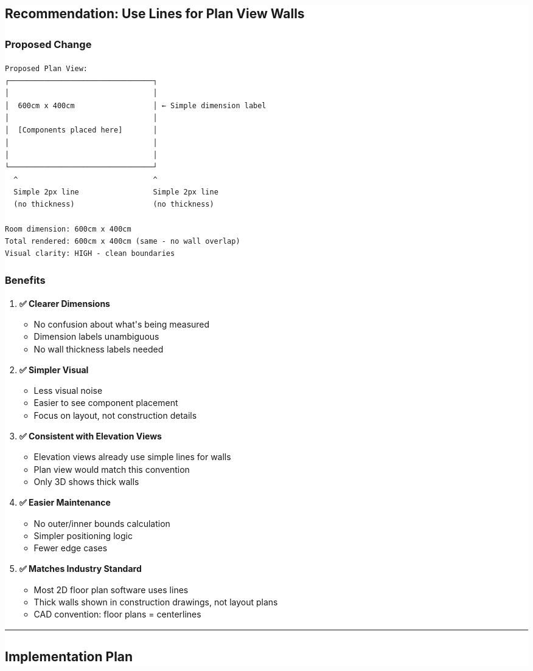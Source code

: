 ## Recommendation: Use Lines for Plan View Walls

### Proposed Change

```
Proposed Plan View:
┌─────────────────────────────────┐
│                                 │
│  600cm x 400cm                  │ ← Simple dimension label
│                                 │
│  [Components placed here]       │
│                                 │
│                                 │
└─────────────────────────────────┘
  ^                               ^
  Simple 2px line                 Simple 2px line
  (no thickness)                  (no thickness)

Room dimension: 600cm x 400cm
Total rendered: 600cm x 400cm (same - no wall overlap)
Visual clarity: HIGH - clean boundaries
```

### Benefits

1. **✅ Clearer Dimensions**
   - No confusion about what's being measured
   - Dimension labels unambiguous
   - No wall thickness labels needed

2. **✅ Simpler Visual**
   - Less visual noise
   - Easier to see component placement
   - Focus on layout, not construction details

3. **✅ Consistent with Elevation Views**
   - Elevation views already use simple lines for walls
   - Plan view would match this convention
   - Only 3D shows thick walls

4. **✅ Easier Maintenance**
   - No outer/inner bounds calculation
   - Simpler positioning logic
   - Fewer edge cases

5. **✅ Matches Industry Standard**
   - Most 2D floor plan software uses lines
   - Thick walls shown in construction drawings, not layout plans
   - CAD convention: floor plans = centerlines

---

## Implementation Plan
